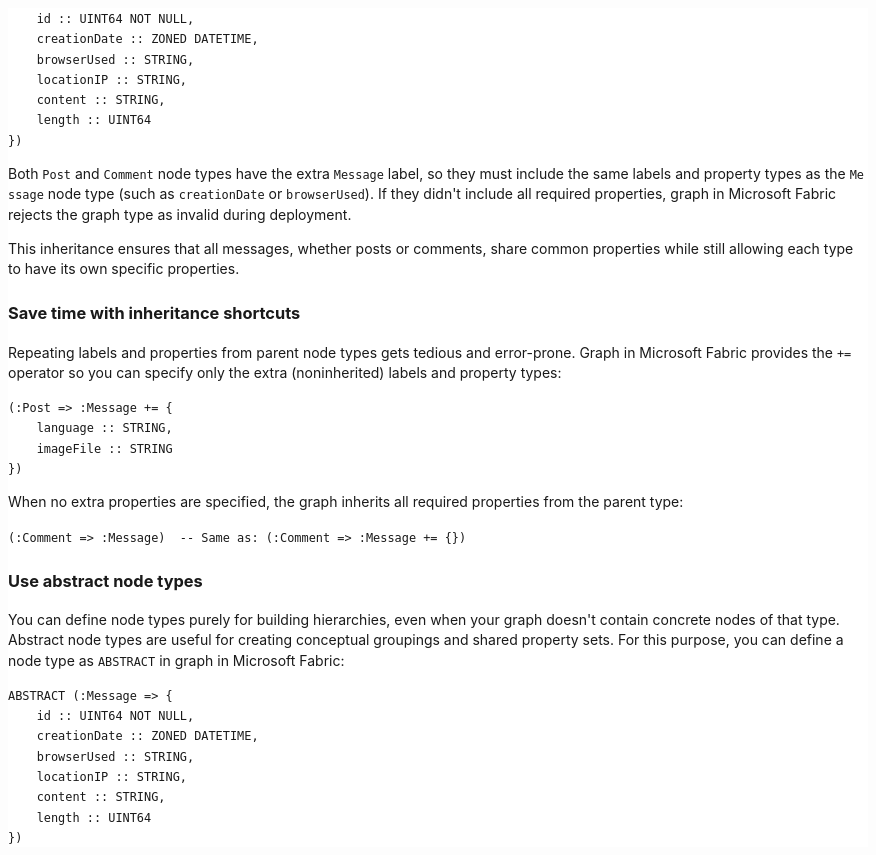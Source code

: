 ```gql
    id :: UINT64 NOT NULL,
    creationDate :: ZONED DATETIME,
    browserUsed :: STRING,
    locationIP :: STRING,
    content :: STRING,
    length :: UINT64
})
```

Both `Post` and `Comment` node types have the extra `Message` label, so they must include the same labels and property types as the `Message` node type (such as `creationDate` or `browserUsed`). If they didn't include all required properties, graph in Microsoft Fabric rejects the graph type as invalid during deployment.

This inheritance ensures that all messages, whether posts or comments, share common properties while still allowing each type to have its own specific properties.

### Save time with inheritance shortcuts

Repeating labels and properties from parent node types gets tedious and error-prone. Graph in Microsoft Fabric provides the `+=` operator so you can specify only the extra (noninherited) labels and property types:

```gql
(:Post => :Message += {
    language :: STRING,
    imageFile :: STRING
})
```

When no extra properties are specified, the graph inherits all required properties from the parent type:

```gql
(:Comment => :Message)  -- Same as: (:Comment => :Message += {})
```

### Use abstract node types

You can define node types purely for building hierarchies, even when your graph doesn't contain concrete nodes of that type. Abstract node types are useful for creating conceptual groupings and shared property sets. For this purpose, you can define a node type as `ABSTRACT` in graph in Microsoft Fabric:

```gql
ABSTRACT (:Message => {
    id :: UINT64 NOT NULL,
    creationDate :: ZONED DATETIME,
    browserUsed :: STRING,
    locationIP :: STRING,
    content :: STRING,
    length :: UINT64
})
```
